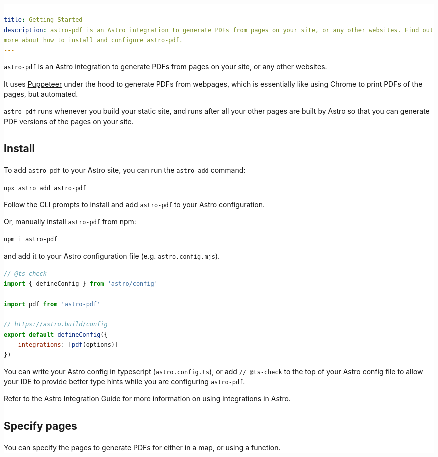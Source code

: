```yaml
---
title: Getting Started
description: astro-pdf is an Astro integration to generate PDFs from pages on your site, or any other websites. Find out more about how to install and configure astro-pdf.
---
```


`astro-pdf` is an Astro integration to generate PDFs from pages on your site, or any other websites.

It uses [Puppeteer](https://pptr.dev) under the hood to generate PDFs from webpages, which is essentially like using Chrome to print PDFs of the pages, but automated.

`astro-pdf` runs whenever you build your static site, and runs after all your other pages are built by Astro so that you can generate PDF versions of the pages on your site.

## Install

To add `astro-pdf` to your Astro site, you can run the `astro add` command:

```sh
npx astro add astro-pdf
```

Follow the CLI prompts to install and add `astro-pdf` to your Astro configuration.

Or, manually install `astro-pdf` from [npm](https://www.npmjs.com/package/astro-pdf):

```sh
npm i astro-pdf
```

and add it to your Astro configuration file (e.g. `astro.config.mjs`).

```js
// @ts-check
import { defineConfig } from 'astro/config'

import pdf from 'astro-pdf'

// https://astro.build/config
export default defineConfig({
    integrations: [pdf(options)]
})
```

You can write your Astro config in typescript (`astro.config.ts`), or add `// @ts-check` to the top of your Astro config file to allow your IDE to provide better type hints while you are configuring `astro-pdf`.

Refer to the [Astro Integration Guide](https://docs.astro.build/en/guides/integrations-guide/) for more information on using integrations in Astro.

## Specify pages

You can specify the pages to generate PDFs for either in a map, or using a function.

